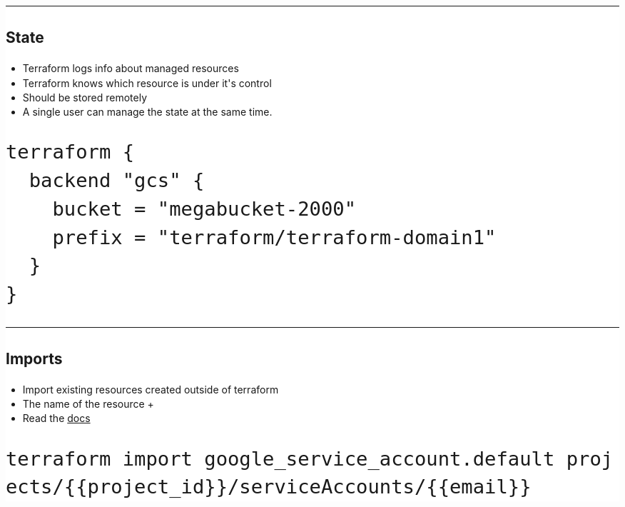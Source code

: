 </font>

</div>
</div>

---

## State

<div class="grid grid-cols-2 gap-4">
<div>

- Terraform logs info about managed resources
- Terraform knows which resource is under it's control
- Should be stored remotely
- A single user can manage the state at the same time.

</div>
<div>

<font size="6">

```hcl
terraform {
  backend "gcs" {
    bucket = "megabucket-2000"
    prefix = "terraform/terraform-domain1"
  }
}
```

</font>

</div>
</div>

---

## Imports

<div class="grid grid-cols-2 gap-4">
<div>

- Import existing resources created outside of terraform
- The name of the resource +
- Read the [docs](https://registry.terraform.io/providers/hashicorp/google/latest/docs/resources/google_service_account)

</div>
<div>

<font size="6">

```shell
terraform import google_service_account.default projects/{{project_id}}/serviceAccounts/{{email}}
```
